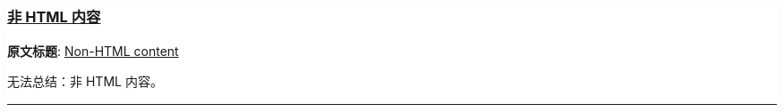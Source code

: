
### [非 HTML 内容](https://frontendfoc.us/open/691/*%7CUID%7C*?ipx=t)

**原文标题**: [Non-HTML content](https://frontendfoc.us/open/691/*%7CUID%7C*?ipx=t)

无法总结：非 HTML 内容。

---

